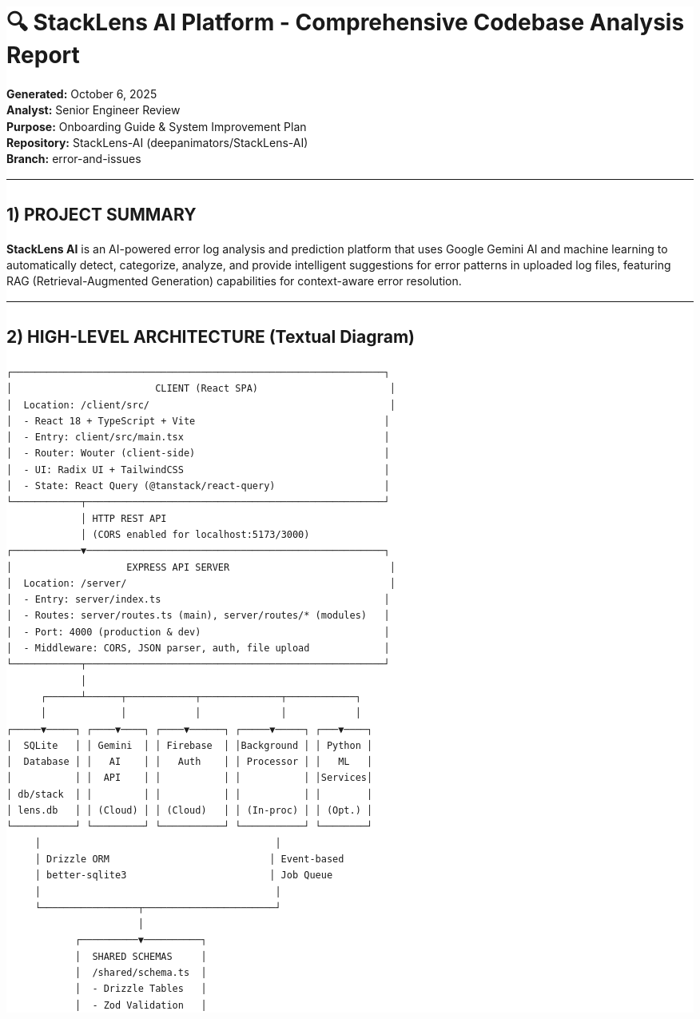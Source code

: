 # 🔍 StackLens AI Platform - Comprehensive Codebase Analysis Report

**Generated:** October 6, 2025  
**Analyst:** Senior Engineer Review  
**Purpose:** Onboarding Guide & System Improvement Plan  
**Repository:** StackLens-AI (deepanimators/StackLens-AI)  
**Branch:** error-and-issues

---

## 1) PROJECT SUMMARY

**StackLens AI** is an AI-powered error log analysis and prediction platform that uses Google Gemini AI and machine learning to automatically detect, categorize, analyze, and provide intelligent suggestions for error patterns in uploaded log files, featuring RAG (Retrieval-Augmented Generation) capabilities for context-aware error resolution.

---

## 2) HIGH-LEVEL ARCHITECTURE (Textual Diagram)

```
┌─────────────────────────────────────────────────────────────────┐
│                         CLIENT (React SPA)                       │
│  Location: /client/src/                                          │
│  - React 18 + TypeScript + Vite                                 │
│  - Entry: client/src/main.tsx                                   │
│  - Router: Wouter (client-side)                                 │
│  - UI: Radix UI + TailwindCSS                                   │
│  - State: React Query (@tanstack/react-query)                   │
└────────────┬────────────────────────────────────────────────────┘
             │ HTTP REST API
             │ (CORS enabled for localhost:5173/3000)
┌────────────▼────────────────────────────────────────────────────┐
│                    EXPRESS API SERVER                            │
│  Location: /server/                                              │
│  - Entry: server/index.ts                                       │
│  - Routes: server/routes.ts (main), server/routes/* (modules)   │
│  - Port: 4000 (production & dev)                                │
│  - Middleware: CORS, JSON parser, auth, file upload             │
└────────────┬────────────────────────────────────────────────────┘
             │
      ┌──────┴──────┬────────────┬──────────────┬────────────┐
      │             │            │              │            │
┌─────▼─────┐ ┌────▼────┐ ┌────▼──────┐ ┌─────▼─────┐ ┌───▼────┐
│  SQLite   │ │ Gemini  │ │ Firebase  │ │Background │ │ Python │
│  Database │ │   AI    │ │   Auth    │ │ Processor │ │   ML   │
│           │ │  API    │ │           │ │           │ │Services│
│ db/stack  │ │         │ │           │ │           │ │        │
│ lens.db   │ │ (Cloud) │ │ (Cloud)   │ │ (In-proc) │ │ (Opt.) │
└───────────┘ └─────────┘ └───────────┘ └───────────┘ └────────┘
     │                                         │
     │ Drizzle ORM                            │ Event-based
     │ better-sqlite3                         │ Job Queue
     │                                         │
     └─────────────────┬───────────────────────┘
                       │
            ┌──────────▼──────────┐
            │  SHARED SCHEMAS     │
            │  /shared/schema.ts  │
            │  - Drizzle Tables   │
            │  - Zod Validation   │
```